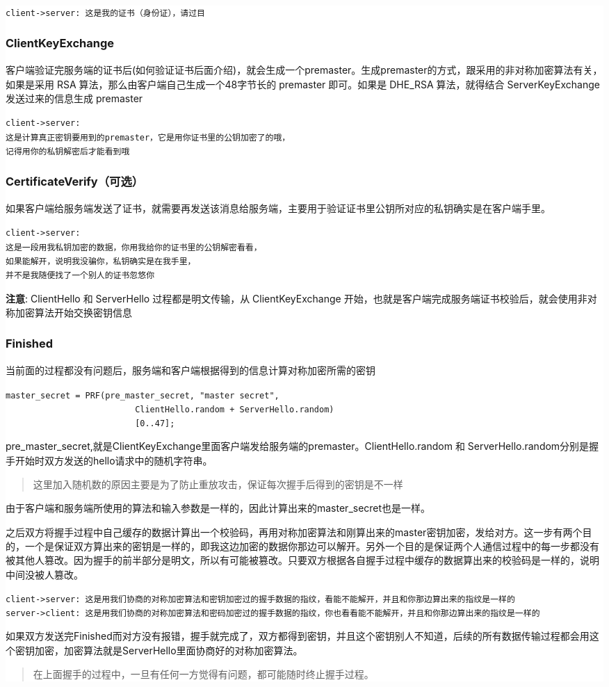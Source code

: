 ```
client->server: 这是我的证书（身份证），请过目
```

### ClientKeyExchange

客户端验证完服务端的证书后(如何验证证书后面介绍)，就会生成一个premaster。生成premaster的方式，跟采用的非对称加密算法有关，如果是采用 RSA 算法，那么由客户端自己生成一个48字节长的 premaster 即可。如果是 DHE_RSA 算法，就得结合 ServerKeyExchange 发送过来的信息生成 premaster

```
client->server:
这是计算真正密钥要用到的premaster，它是用你证书里的公钥加密了的哦，
记得用你的私钥解密后才能看到哦
```

### CertificateVerify（可选）

如果客户端给服务端发送了证书，就需要再发送该消息给服务端，主要用于验证证书里公钥所对应的私钥确实是在客户端手里。

```
client->server:
这是一段用我私钥加密的数据，你用我给你的证书里的公钥解密看看，
如果能解开，说明我没骗你，私钥确实是在我手里，
并不是我随便找了一个别人的证书忽悠你
```

__注意__: ClientHello 和 ServerHello 过程都是明文传输，从 ClientKeyExchange 开始，也就是客户端完成服务端证书校验后，就会使用非对称加密算法开始交换密钥信息

### Finished

当前面的过程都没有问题后，服务端和客户端根据得到的信息计算对称加密所需的密钥

```
master_secret = PRF(pre_master_secret, "master secret",
                          ClientHello.random + ServerHello.random)
                          [0..47];
```

pre_master_secret,就是ClientKeyExchange里面客户端发给服务端的premaster。ClientHello.random 和 ServerHello.random分别是握手开始时双方发送的hello请求中的随机字符串。

> 这里加入随机数的原因主要是为了防止重放攻击，保证每次握手后得到的密钥是不一样

由于客户端和服务端所使用的算法和输入参数是一样的，因此计算出来的master_secret也是一样。

之后双方将握手过程中自己缓存的数据计算出一个校验码，再用对称加密算法和刚算出来的master密钥加密，发给对方。这一步有两个目的，一个是保证双方算出来的密钥是一样的，即我这边加密的数据你那边可以解开。另外一个目的是保证两个人通信过程中的每一步都没有被其他人篡改。因为握手的前半部分是明文，所以有可能被篡改。只要双方根据各自握手过程中缓存的数据算出来的校验码是一样的，说明中间没被人篡改。

```
client->server: 这是用我们协商的对称加密算法和密钥加密过的握手数据的指纹，看能不能解开，并且和你那边算出来的指纹是一样的
server->client: 这是用我们协商的对称加密算法和密码加密过的握手数据的指纹，你也看看能不能解开，并且和你那边算出来的指纹是一样的
```

如果双方发送完Finished而对方没有报错，握手就完成了，双方都得到密钥，并且这个密钥别人不知道，后续的所有数据传输过程都会用这个密钥加密，加密算法就是ServerHello里面协商好的对称加密算法。

> 在上面握手的过程中，一旦有任何一方觉得有问题，都可能随时终止握手过程。
